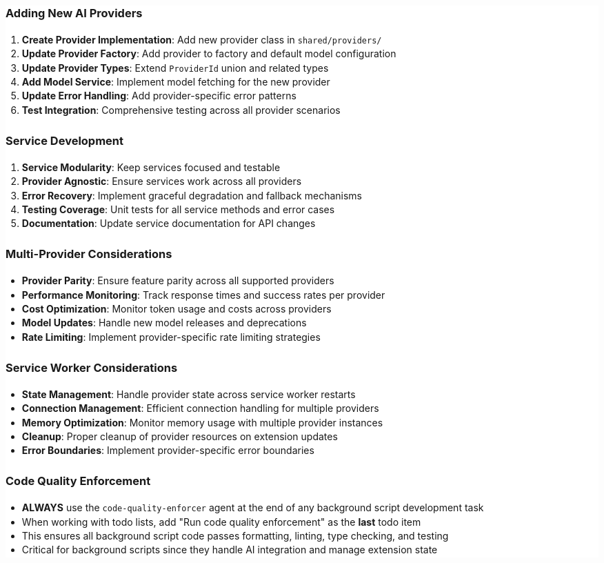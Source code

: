 ### Adding New AI Providers
1. **Create Provider Implementation**: Add new provider class in `shared/providers/`
2. **Update Provider Factory**: Add provider to factory and default model configuration
3. **Update Provider Types**: Extend `ProviderId` union and related types
4. **Add Model Service**: Implement model fetching for the new provider
5. **Update Error Handling**: Add provider-specific error patterns
6. **Test Integration**: Comprehensive testing across all provider scenarios

### Service Development
1. **Service Modularity**: Keep services focused and testable
2. **Provider Agnostic**: Ensure services work across all providers
3. **Error Recovery**: Implement graceful degradation and fallback mechanisms
4. **Testing Coverage**: Unit tests for all service methods and error cases
5. **Documentation**: Update service documentation for API changes

### Multi-Provider Considerations
- **Provider Parity**: Ensure feature parity across all supported providers
- **Performance Monitoring**: Track response times and success rates per provider
- **Cost Optimization**: Monitor token usage and costs across providers
- **Model Updates**: Handle new model releases and deprecations
- **Rate Limiting**: Implement provider-specific rate limiting strategies

### Service Worker Considerations
- **State Management**: Handle provider state across service worker restarts
- **Connection Management**: Efficient connection handling for multiple providers
- **Memory Optimization**: Monitor memory usage with multiple provider instances
- **Cleanup**: Proper cleanup of provider resources on extension updates
- **Error Boundaries**: Implement provider-specific error boundaries

### Code Quality Enforcement
- **ALWAYS** use the `code-quality-enforcer` agent at the end of any background script development task
- When working with todo lists, add "Run code quality enforcement" as the **last** todo item
- This ensures all background script code passes formatting, linting, type checking, and testing
- Critical for background scripts since they handle AI integration and manage extension state